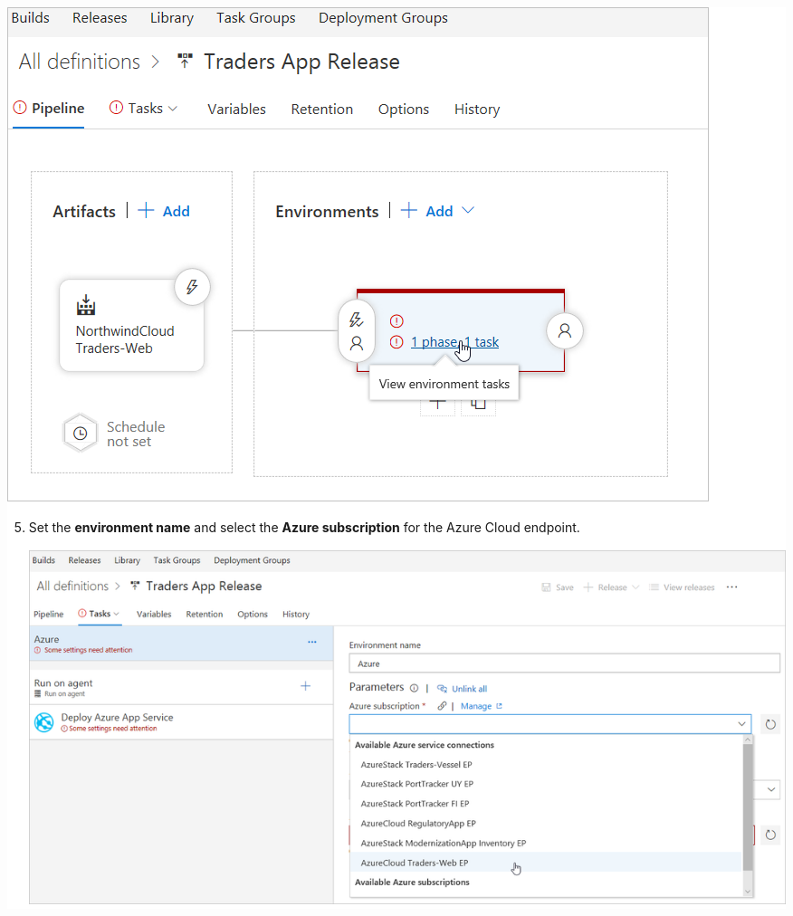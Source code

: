    ![Set Azure cloud environment values](media/solution-deployment-guide-cross-cloud-scaling/image8.png)

5. Set the **environment name** and select the **Azure subscription** for the Azure Cloud endpoint.

      ![Select Azure subscription for Azure Cloud endpoint](media/solution-deployment-guide-cross-cloud-scaling/image9.png)
